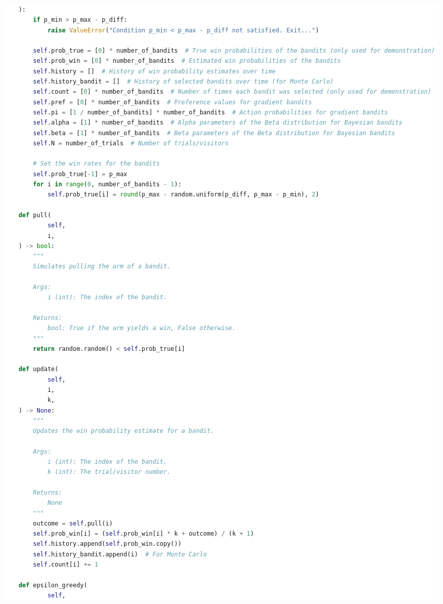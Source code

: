 ```python
    ):
        if p_min > p_max - p_diff:
            raise ValueError("Condition p_min < p_max - p_diff not satisfied. Exit...")

        self.prob_true = [0] * number_of_bandits  # True win probabilities of the bandits (only used for demonstration)
        self.prob_win = [0] * number_of_bandits  # Estimated win probabilities of the bandits
        self.history = []  # History of win probability estimates over time
        self.history_bandit = []  # History of selected bandits over time (for Monte Carlo)
        self.count = [0] * number_of_bandits  # Number of times each bandit was selected (only used for demonstration)
        self.pref = [0] * number_of_bandits  # Preference values for gradient bandits
        self.pi = [1 / number_of_bandits] * number_of_bandits  # Action probabilities for gradient bandits
        self.alpha = [1] * number_of_bandits  # Alpha parameters of the Beta distribution for Bayesian bandits
        self.beta = [1] * number_of_bandits  # Beta parameters of the Beta distribution for Bayesian bandits
        self.N = number_of_trials  # Number of trials/visitors

        # Set the win rates for the bandits
        self.prob_true[-1] = p_max
        for i in range(0, number_of_bandits - 1):
            self.prob_true[i] = round(p_max - random.uniform(p_diff, p_max - p_min), 2)

    def pull(
            self,
            i,
    ) -> bool:
        """
        Simulates pulling the arm of a bandit.

        Args:
            i (int): The index of the bandit.

        Returns:
            bool: True if the arm yields a win, False otherwise.
        """
        return random.random() < self.prob_true[i]

    def update(
            self,
            i,
            k,
    ) -> None:
        """
        Updates the win probability estimate for a bandit.

        Args:
            i (int): The index of the bandit.
            k (int): The trial/visitor number.

        Returns:
            None
        """
        outcome = self.pull(i)
        self.prob_win[i] = (self.prob_win[i] * k + outcome) / (k + 1)
        self.history.append(self.prob_win.copy())
        self.history_bandit.append(i)  # For Monte Carlo
        self.count[i] += 1

    def epsilon_greedy(
            self,
```